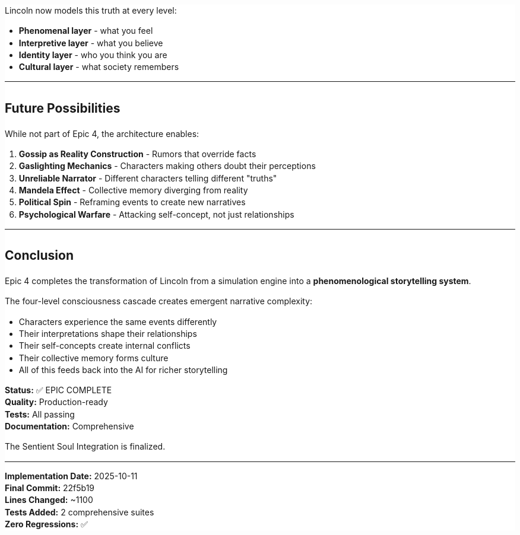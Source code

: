 Lincoln now models this truth at every level:
- **Phenomenal layer** - what you feel
- **Interpretive layer** - what you believe
- **Identity layer** - who you think you are
- **Cultural layer** - what society remembers

---

## Future Possibilities

While not part of Epic 4, the architecture enables:

1. **Gossip as Reality Construction** - Rumors that override facts
2. **Gaslighting Mechanics** - Characters making others doubt their perceptions
3. **Unreliable Narrator** - Different characters telling different "truths"
4. **Mandela Effect** - Collective memory diverging from reality
5. **Political Spin** - Reframing events to create new narratives
6. **Psychological Warfare** - Attacking self-concept, not just relationships

---

## Conclusion

Epic 4 completes the transformation of Lincoln from a simulation engine into a **phenomenological storytelling system**. 

The four-level consciousness cascade creates emergent narrative complexity:
- Characters experience the same events differently
- Their interpretations shape their relationships
- Their self-concepts create internal conflicts
- Their collective memory forms culture
- All of this feeds back into the AI for richer storytelling

**Status:** ✅ EPIC COMPLETE  
**Quality:** Production-ready  
**Tests:** All passing  
**Documentation:** Comprehensive  

The Sentient Soul Integration is finalized.

---

**Implementation Date:** 2025-10-11  
**Final Commit:** 22f5b19  
**Lines Changed:** ~1100  
**Tests Added:** 2 comprehensive suites  
**Zero Regressions:** ✅  
